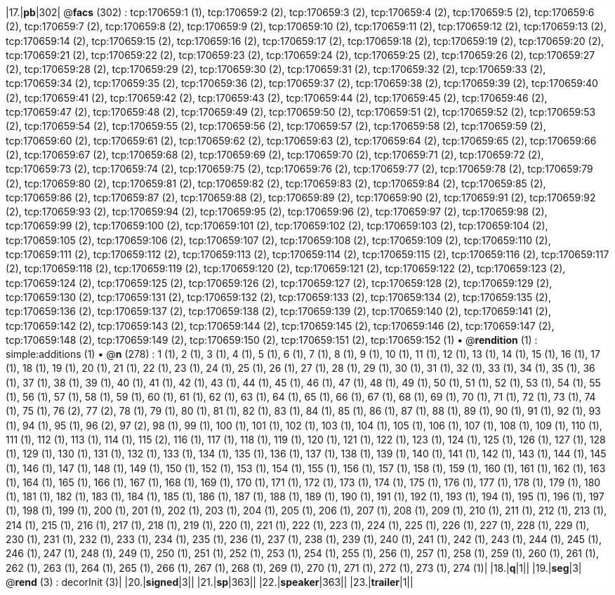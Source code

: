 |17.|__pb__|302| @__facs__ (302) : tcp:170659:1 (1), tcp:170659:2 (2), tcp:170659:3 (2), tcp:170659:4 (2), tcp:170659:5 (2), tcp:170659:6 (2), tcp:170659:7 (2), tcp:170659:8 (2), tcp:170659:9 (2), tcp:170659:10 (2), tcp:170659:11 (2), tcp:170659:12 (2), tcp:170659:13 (2), tcp:170659:14 (2), tcp:170659:15 (2), tcp:170659:16 (2), tcp:170659:17 (2), tcp:170659:18 (2), tcp:170659:19 (2), tcp:170659:20 (2), tcp:170659:21 (2), tcp:170659:22 (2), tcp:170659:23 (2), tcp:170659:24 (2), tcp:170659:25 (2), tcp:170659:26 (2), tcp:170659:27 (2), tcp:170659:28 (2), tcp:170659:29 (2), tcp:170659:30 (2), tcp:170659:31 (2), tcp:170659:32 (2), tcp:170659:33 (2), tcp:170659:34 (2), tcp:170659:35 (2), tcp:170659:36 (2), tcp:170659:37 (2), tcp:170659:38 (2), tcp:170659:39 (2), tcp:170659:40 (2), tcp:170659:41 (2), tcp:170659:42 (2), tcp:170659:43 (2), tcp:170659:44 (2), tcp:170659:45 (2), tcp:170659:46 (2), tcp:170659:47 (2), tcp:170659:48 (2), tcp:170659:49 (2), tcp:170659:50 (2), tcp:170659:51 (2), tcp:170659:52 (2), tcp:170659:53 (2), tcp:170659:54 (2), tcp:170659:55 (2), tcp:170659:56 (2), tcp:170659:57 (2), tcp:170659:58 (2), tcp:170659:59 (2), tcp:170659:60 (2), tcp:170659:61 (2), tcp:170659:62 (2), tcp:170659:63 (2), tcp:170659:64 (2), tcp:170659:65 (2), tcp:170659:66 (2), tcp:170659:67 (2), tcp:170659:68 (2), tcp:170659:69 (2), tcp:170659:70 (2), tcp:170659:71 (2), tcp:170659:72 (2), tcp:170659:73 (2), tcp:170659:74 (2), tcp:170659:75 (2), tcp:170659:76 (2), tcp:170659:77 (2), tcp:170659:78 (2), tcp:170659:79 (2), tcp:170659:80 (2), tcp:170659:81 (2), tcp:170659:82 (2), tcp:170659:83 (2), tcp:170659:84 (2), tcp:170659:85 (2), tcp:170659:86 (2), tcp:170659:87 (2), tcp:170659:88 (2), tcp:170659:89 (2), tcp:170659:90 (2), tcp:170659:91 (2), tcp:170659:92 (2), tcp:170659:93 (2), tcp:170659:94 (2), tcp:170659:95 (2), tcp:170659:96 (2), tcp:170659:97 (2), tcp:170659:98 (2), tcp:170659:99 (2), tcp:170659:100 (2), tcp:170659:101 (2), tcp:170659:102 (2), tcp:170659:103 (2), tcp:170659:104 (2), tcp:170659:105 (2), tcp:170659:106 (2), tcp:170659:107 (2), tcp:170659:108 (2), tcp:170659:109 (2), tcp:170659:110 (2), tcp:170659:111 (2), tcp:170659:112 (2), tcp:170659:113 (2), tcp:170659:114 (2), tcp:170659:115 (2), tcp:170659:116 (2), tcp:170659:117 (2), tcp:170659:118 (2), tcp:170659:119 (2), tcp:170659:120 (2), tcp:170659:121 (2), tcp:170659:122 (2), tcp:170659:123 (2), tcp:170659:124 (2), tcp:170659:125 (2), tcp:170659:126 (2), tcp:170659:127 (2), tcp:170659:128 (2), tcp:170659:129 (2), tcp:170659:130 (2), tcp:170659:131 (2), tcp:170659:132 (2), tcp:170659:133 (2), tcp:170659:134 (2), tcp:170659:135 (2), tcp:170659:136 (2), tcp:170659:137 (2), tcp:170659:138 (2), tcp:170659:139 (2), tcp:170659:140 (2), tcp:170659:141 (2), tcp:170659:142 (2), tcp:170659:143 (2), tcp:170659:144 (2), tcp:170659:145 (2), tcp:170659:146 (2), tcp:170659:147 (2), tcp:170659:148 (2), tcp:170659:149 (2), tcp:170659:150 (2), tcp:170659:151 (2), tcp:170659:152 (1)  •  @__rendition__ (1) : simple:additions (1)  •  @__n__ (278) : 1 (1), 2 (1), 3 (1), 4 (1), 5 (1), 6 (1), 7 (1), 8 (1), 9 (1), 10 (1), 11 (1), 12 (1), 13 (1), 14 (1), 15 (1), 16 (1), 17 (1), 18 (1), 19 (1), 20 (1), 21 (1), 22 (1), 23 (1), 24 (1), 25 (1), 26 (1), 27 (1), 28 (1), 29 (1), 30 (1), 31 (1), 32 (1), 33 (1), 34 (1), 35 (1), 36 (1), 37 (1), 38 (1), 39 (1), 40 (1), 41 (1), 42 (1), 43 (1), 44 (1), 45 (1), 46 (1), 47 (1), 48 (1), 49 (1), 50 (1), 51 (1), 52 (1), 53 (1), 54 (1), 55 (1), 56 (1), 57 (1), 58 (1), 59 (1), 60 (1), 61 (1), 62 (1), 63 (1), 64 (1), 65 (1), 66 (1), 67 (1), 68 (1), 69 (1), 70 (1), 71 (1), 72 (1), 73 (1), 74 (1), 75 (1), 76 (2), 77 (2), 78 (1), 79 (1), 80 (1), 81 (1), 82 (1), 83 (1), 84 (1), 85 (1), 86 (1), 87 (1), 88 (1), 89 (1), 90 (1), 91 (1), 92 (1), 93 (1), 94 (1), 95 (1), 96 (2), 97 (2), 98 (1), 99 (1), 100 (1), 101 (1), 102 (1), 103 (1), 104 (1), 105 (1), 106 (1), 107 (1), 108 (1), 109 (1), 110 (1), 111 (1), 112 (1), 113 (1), 114 (1), 115 (2), 116 (1), 117 (1), 118 (1), 119 (1), 120 (1), 121 (1), 122 (1), 123 (1), 124 (1), 125 (1), 126 (1), 127 (1), 128 (1), 129 (1), 130 (1), 131 (1), 132 (1), 133 (1), 134 (1), 135 (1), 136 (1), 137 (1), 138 (1), 139 (1), 140 (1), 141 (1), 142 (1), 143 (1), 144 (1), 145 (1), 146 (1), 147 (1), 148 (1), 149 (1), 150 (1), 152 (1), 153 (1), 154 (1), 155 (1), 156 (1), 157 (1), 158 (1), 159 (1), 160 (1), 161 (1), 162 (1), 163 (1), 164 (1), 165 (1), 166 (1), 167 (1), 168 (1), 169 (1), 170 (1), 171 (1), 172 (1), 173 (1), 174 (1), 175 (1), 176 (1), 177 (1), 178 (1), 179 (1), 180 (1), 181 (1), 182 (1), 183 (1), 184 (1), 185 (1), 186 (1), 187 (1), 188 (1), 189 (1), 190 (1), 191 (1), 192 (1), 193 (1), 194 (1), 195 (1), 196 (1), 197 (1), 198 (1), 199 (1), 200 (1), 201 (1), 202 (1), 203 (1), 204 (1), 205 (1), 206 (1), 207 (1), 208 (1), 209 (1), 210 (1), 211 (1), 212 (1), 213 (1), 214 (1), 215 (1), 216 (1), 217 (1), 218 (1), 219 (1), 220 (1), 221 (1), 222 (1), 223 (1), 224 (1), 225 (1), 226 (1), 227 (1), 228 (1), 229 (1), 230 (1), 231 (1), 232 (1), 233 (1), 234 (1), 235 (1), 236 (1), 237 (1), 238 (1), 239 (1), 240 (1), 241 (1), 242 (1), 243 (1), 244 (1), 245 (1), 246 (1), 247 (1), 248 (1), 249 (1), 250 (1), 251 (1), 252 (1), 253 (1), 254 (1), 255 (1), 256 (1), 257 (1), 258 (1), 259 (1), 260 (1), 261 (1), 262 (1), 263 (1), 264 (1), 265 (1), 266 (1), 267 (1), 268 (1), 269 (1), 270 (1), 271 (1), 272 (1), 273 (1), 274 (1)|
|18.|__q__|1||
|19.|__seg__|3| @__rend__ (3) : decorInit (3)|
|20.|__signed__|3||
|21.|__sp__|363||
|22.|__speaker__|363||
|23.|__trailer__|1||
